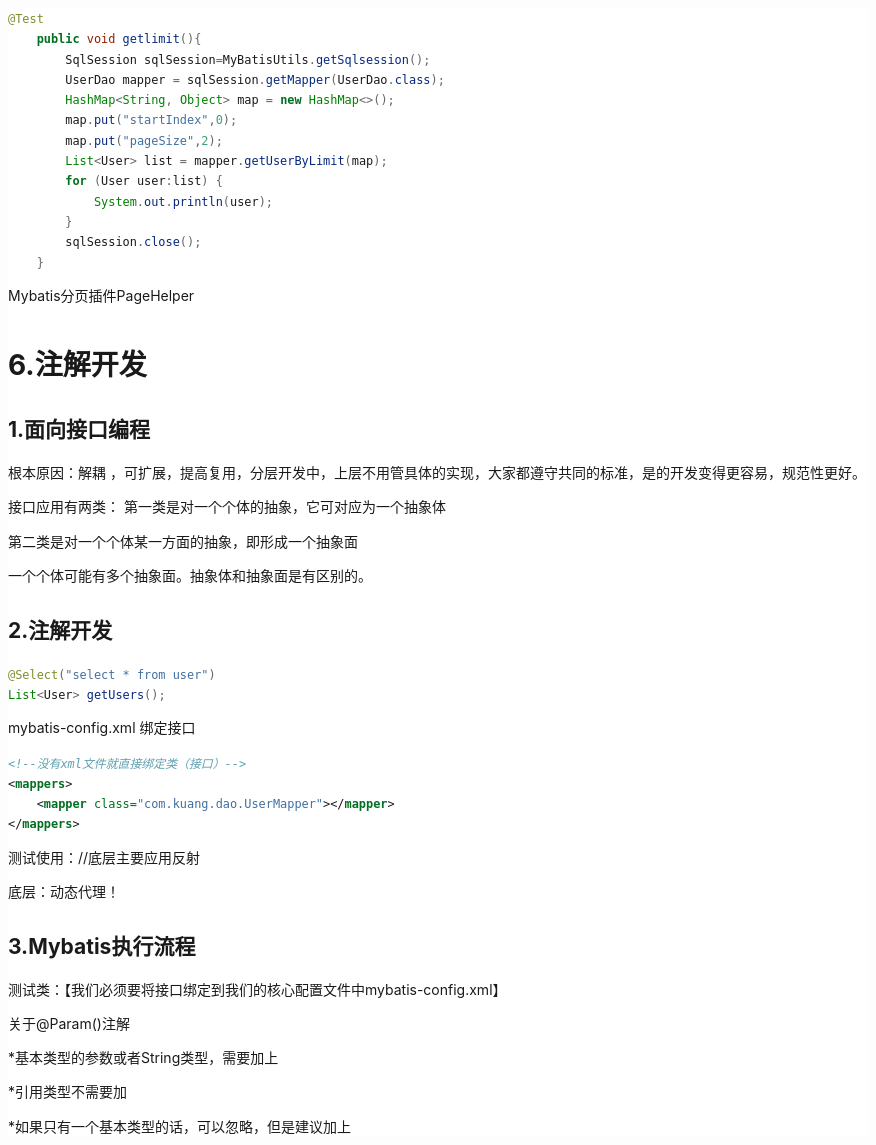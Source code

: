 ```java
@Test
    public void getlimit(){
        SqlSession sqlSession=MyBatisUtils.getSqlsession();
        UserDao mapper = sqlSession.getMapper(UserDao.class);
        HashMap<String, Object> map = new HashMap<>();
        map.put("startIndex",0);
        map.put("pageSize",2);
        List<User> list = mapper.getUserByLimit(map);
        for (User user:list) {
            System.out.println(user);
        }
        sqlSession.close();
    }
```

Mybatis分页插件PageHelper

# 6.注解开发

## 1.面向接口编程

根本原因：解耦 ，可扩展，提高复用，分层开发中，上层不用管具体的实现，大家都遵守共同的标准，是的开发变得更容易，规范性更好。

接口应用有两类：
第一类是对一个个体的抽象，它可对应为一个抽象体

第二类是对一个个体某一方面的抽象，即形成一个抽象面

一个个体可能有多个抽象面。抽象体和抽象面是有区别的。

## 2.注解开发 

```java
@Select("select * from user")
List<User> getUsers();
```

mybatis-config.xml 绑定接口

```xml
<!--没有xml文件就直接绑定类（接口）-->
<mappers>
	<mapper class="com.kuang.dao.UserMapper"></mapper>
</mappers>
```

 测试使用：//底层主要应用反射

底层：动态代理！

## 3.Mybatis执行流程

测试类：【我们必须要将接口绑定到我们的核心配置文件中mybatis-config.xml】

关于@Param()注解

*基本类型的参数或者String类型，需要加上

*引用类型不需要加

*如果只有一个基本类型的话，可以忽略，但是建议加上



